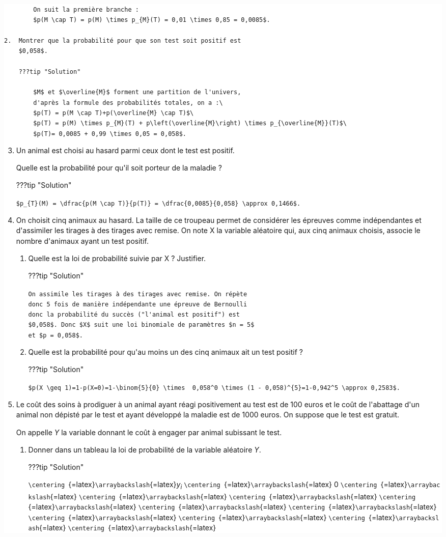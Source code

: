             On suit la première branche :
            $p(M \cap T) = p(M) \times p_{M}(T) = 0,01 \times 0,85 = 0,0085$.

    2.  Montrer que la probabilité pour que son test soit positif est
        $0,058$.

        ???tip "Solution"

            $M$ et $\overline{M}$ forment une partition de l'univers,
            d'après la formule des probabilités totales, on a :\
            $p(T) = p(M \cap T)+p(\overline{M} \cap T)$\
            $p(T) = p(M) \times p_{M}(T) + p\left(\overline{M}\right) \times p_{\overline{M}}(T)$\
            $p(T)= 0,0085 + 0,99 \times 0,05 = 0,058$.

3.  Un animal est choisi au hasard parmi ceux dont le test est positif.

    Quelle est la probabilité pour qu'il soit porteur de la maladie ?

    ???tip "Solution"

        $p_{T}(M) = \dfrac{p(M \cap T)}{p(T)} = \dfrac{0,0085}{0,058} \approx 0,1466$.

4.  On choisit cinq animaux au hasard. La taille de ce troupeau permet
    de considérer les épreuves comme indépendantes et d'assimiler les
    tirages à des tirages avec remise. On note X la variable aléatoire
    qui, aux cinq animaux choisis, associe le nombre d'animaux ayant un
    test positif.

    1.  Quelle est la loi de probabilité suivie par X ? Justifier.

        ???tip "Solution"

            On assimile les tirages à des tirages avec remise. On répète
            donc 5 fois de manière indépendante une épreuve de Bernoulli
            donc la probabilité du succès ("l'animal est positif") est
            $0,058$. Donc $X$ suit une loi binomiale de paramètres $n = 5$
            et $p = 0,058$.

    2.  Quelle est la probabilité pour qu'au moins un des cinq animaux
        ait un test positif ?

        ???tip "Solution"

            $p(X \geq 1)=1-p(X=0)=1-\binom{5}{0} \times  0,058^0 \times (1 - 0,058)^{5}=1-0,942^5 \approx 0,2583$.

5.  Le coût des soins à prodiguer à un animal ayant réagi positivement
    au test est de 100 euros et le coût de l'abattage d'un animal non
    dépisté par le test et ayant développé la maladie est de 1000 euros.
    On suppose que le test est gratuit.

    On appelle $Y$ la variable donnant le coût à engager par animal
    subissant le test.

    1.  Donner dans un tableau la loi de probabilité de la variable
        aléatoire $Y$.

        ???tip "Solution"

        `\centering `{=latex}`\arraybackslash`{=latex}$y_{i}$ `\centering `{=latex}`\arraybackslash`{=latex} $0$ `\centering `{=latex}`\arraybackslash`{=latex} `\centering `{=latex}`\arraybackslash`{=latex} `\centering `{=latex}`\arraybackslash`{=latex} `\centering `{=latex}`\arraybackslash`{=latex} `\centering `{=latex}`\arraybackslash`{=latex} `\centering `{=latex}`\arraybackslash`{=latex} `\centering `{=latex}`\arraybackslash`{=latex} `\centering `{=latex}`\arraybackslash`{=latex} `\centering `{=latex}`\arraybackslash`{=latex} `\centering `{=latex}`\arraybackslash`{=latex}

